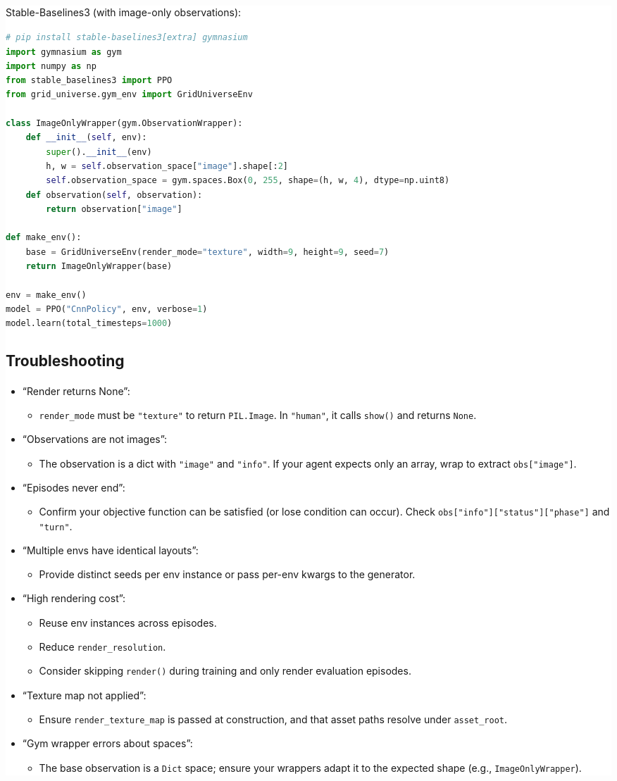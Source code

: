 Stable-Baselines3 (with image-only observations):

```python
# pip install stable-baselines3[extra] gymnasium
import gymnasium as gym
import numpy as np
from stable_baselines3 import PPO
from grid_universe.gym_env import GridUniverseEnv

class ImageOnlyWrapper(gym.ObservationWrapper):
    def __init__(self, env):
        super().__init__(env)
        h, w = self.observation_space["image"].shape[:2]
        self.observation_space = gym.spaces.Box(0, 255, shape=(h, w, 4), dtype=np.uint8)
    def observation(self, observation):
        return observation["image"]

def make_env():
    base = GridUniverseEnv(render_mode="texture", width=9, height=9, seed=7)
    return ImageOnlyWrapper(base)

env = make_env()
model = PPO("CnnPolicy", env, verbose=1)
model.learn(total_timesteps=1000)
```


## Troubleshooting

- “Render returns None”:

    - `render_mode` must be `"texture"` to return `PIL.Image`. In `"human"`, it calls `show()` and returns `None`.

- “Observations are not images”:

    - The observation is a dict with `"image"` and `"info"`. If your agent expects only an array, wrap to extract `obs["image"]`.

- “Episodes never end”:

    - Confirm your objective function can be satisfied (or lose condition can occur). Check `obs["info"]["status"]["phase"]` and `"turn"`.

- “Multiple envs have identical layouts”:

    - Provide distinct seeds per env instance or pass per-env kwargs to the generator.

- “High rendering cost”:

    - Reuse env instances across episodes.
  
    - Reduce `render_resolution`.
  
    - Consider skipping `render()` during training and only render evaluation episodes.

- “Texture map not applied”:

    - Ensure `render_texture_map` is passed at construction, and that asset paths resolve under `asset_root`.

- “Gym wrapper errors about spaces”:

    - The base observation is a `Dict` space; ensure your wrappers adapt it to the expected shape (e.g., `ImageOnlyWrapper`).